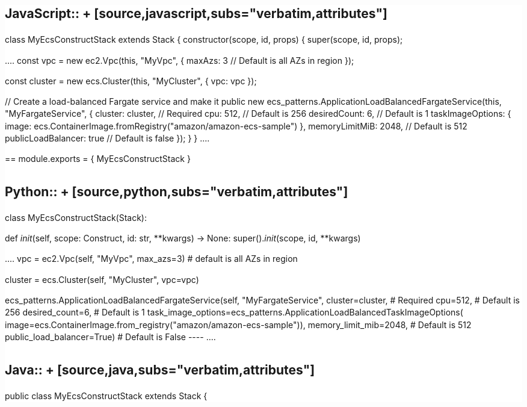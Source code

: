 JavaScript::
+
[source,javascript,subs="verbatim,attributes"]
---
class MyEcsConstructStack extends Stack {
  constructor(scope, id, props) {
    super(scope, id, props);

....
const vpc = new ec2.Vpc(this, "MyVpc", {
  maxAzs: 3 // Default is all AZs in region
});

const cluster = new ecs.Cluster(this, "MyCluster", {
  vpc: vpc
});

// Create a load-balanced Fargate service and make it public
new ecs_patterns.ApplicationLoadBalancedFargateService(this, "MyFargateService", {
  cluster: cluster, // Required
  cpu: 512, // Default is 256
  desiredCount: 6, // Default is 1
  taskImageOptions: { image: ecs.ContainerImage.fromRegistry("amazon/amazon-ecs-sample") },
  memoryLimitMiB: 2048, // Default is 512
  publicLoadBalancer: true // Default is false
});   } }
....

== module.exports = { MyEcsConstructStack }

Python::
+
[source,python,subs="verbatim,attributes"]
---
class MyEcsConstructStack(Stack):

def *init*(self, scope: Construct, id: str, **kwargs) \-> None:
    super().*init*(scope, id, **kwargs)

....
vpc = ec2.Vpc(self, "MyVpc", max_azs=3)     # default is all AZs in region

cluster = ecs.Cluster(self, "MyCluster", vpc=vpc)

ecs_patterns.ApplicationLoadBalancedFargateService(self, "MyFargateService",
  cluster=cluster,            # Required
  cpu=512,                    # Default is 256
  desired_count=6,            # Default is 1
  task_image_options=ecs_patterns.ApplicationLoadBalancedTaskImageOptions(
      image=ecs.ContainerImage.from_registry("amazon/amazon-ecs-sample")),
  memory_limit_mib=2048,      # Default is 512
  public_load_balancer=True)  # Default is False ----
....

Java::
+
[source,java,subs="verbatim,attributes"]
---
public class MyEcsConstructStack extends Stack {

